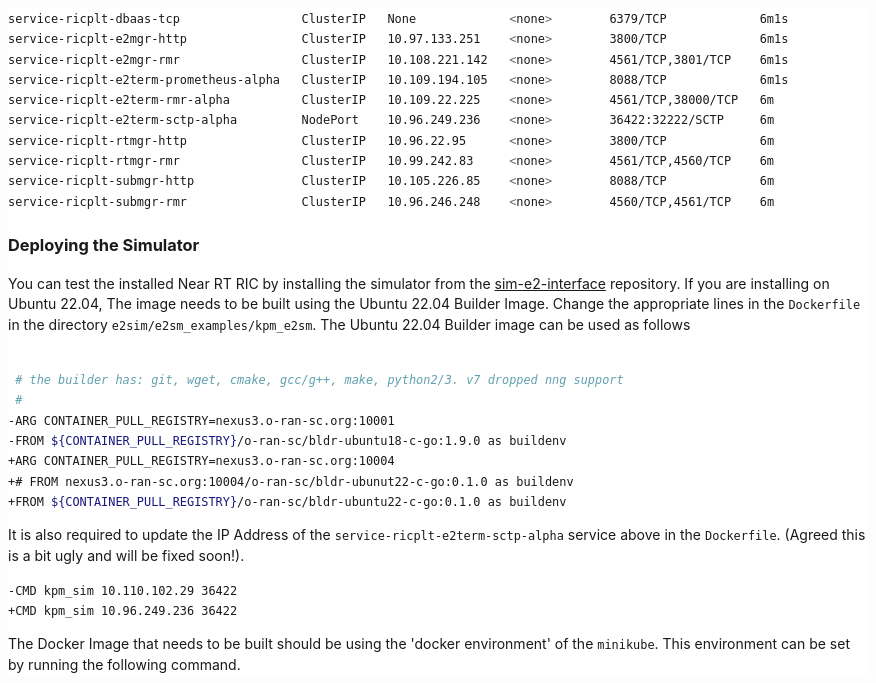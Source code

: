 ```bash
service-ricplt-dbaas-tcp                 ClusterIP   None             <none>        6379/TCP             6m1s
service-ricplt-e2mgr-http                ClusterIP   10.97.133.251    <none>        3800/TCP             6m1s
service-ricplt-e2mgr-rmr                 ClusterIP   10.108.221.142   <none>        4561/TCP,3801/TCP    6m1s
service-ricplt-e2term-prometheus-alpha   ClusterIP   10.109.194.105   <none>        8088/TCP             6m1s
service-ricplt-e2term-rmr-alpha          ClusterIP   10.109.22.225    <none>        4561/TCP,38000/TCP   6m
service-ricplt-e2term-sctp-alpha         NodePort    10.96.249.236    <none>        36422:32222/SCTP     6m
service-ricplt-rtmgr-http                ClusterIP   10.96.22.95      <none>        3800/TCP             6m
service-ricplt-rtmgr-rmr                 ClusterIP   10.99.242.83     <none>        4561/TCP,4560/TCP    6m
service-ricplt-submgr-http               ClusterIP   10.105.226.85    <none>        8088/TCP             6m
service-ricplt-submgr-rmr                ClusterIP   10.96.246.248    <none>        4560/TCP,4561/TCP    6m
```

### Deploying the Simulator

You can test the installed Near RT RIC by installing the simulator from the [sim-e2-interface](https://gerrit.o-ran-sc.org/r/admin/repos/sim/e2-interface,general) repository. If you are installing on Ubuntu 22.04, The image needs to be built using the Ubuntu 22.04 Builder Image. Change the appropriate lines in the `Dockerfile` in the directory `e2sim/e2sm_examples/kpm_e2sm`. The Ubuntu 22.04 Builder image can be used as follows

```bash

 # the builder has: git, wget, cmake, gcc/g++, make, python2/3. v7 dropped nng support
 #
-ARG CONTAINER_PULL_REGISTRY=nexus3.o-ran-sc.org:10001
-FROM ${CONTAINER_PULL_REGISTRY}/o-ran-sc/bldr-ubuntu18-c-go:1.9.0 as buildenv
+ARG CONTAINER_PULL_REGISTRY=nexus3.o-ran-sc.org:10004
+# FROM nexus3.o-ran-sc.org:10004/o-ran-sc/bldr-ubunut22-c-go:0.1.0 as buildenv
+FROM ${CONTAINER_PULL_REGISTRY}/o-ran-sc/bldr-ubuntu22-c-go:0.1.0 as buildenv

```

It is also required to update the IP Address of the `service-ricplt-e2term-sctp-alpha` service above in the `Dockerfile`. (Agreed this is a bit ugly and will be fixed soon!).

```bash
-CMD kpm_sim 10.110.102.29 36422
+CMD kpm_sim 10.96.249.236 36422
```
The Docker Image that needs to be built should be using the 'docker environment' of the `minikube`. This environment can be set by running the following command.

```bash
```
